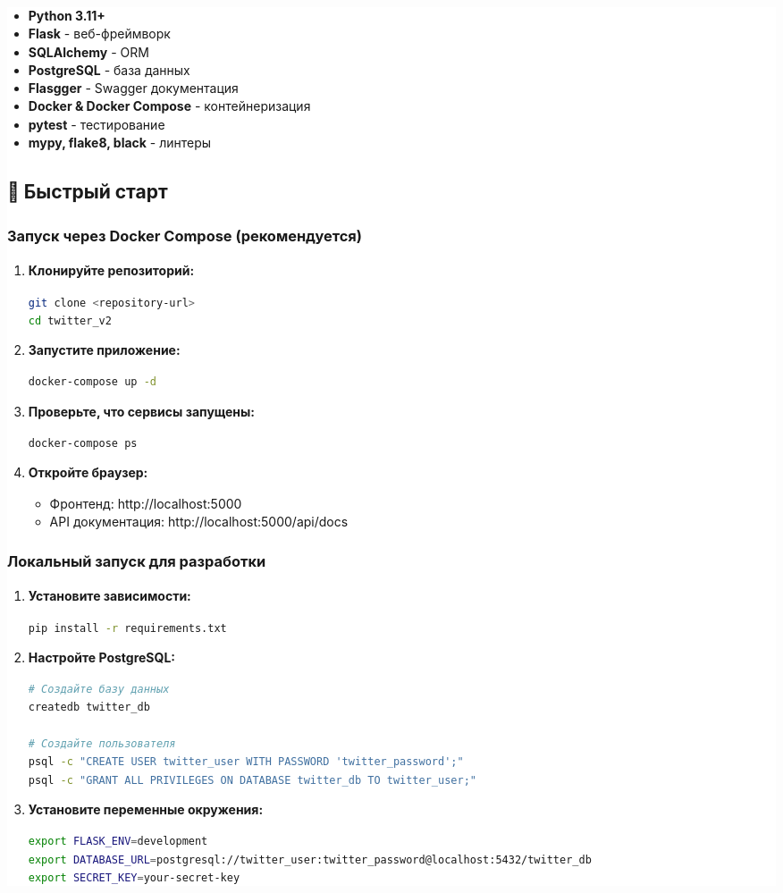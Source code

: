 - **Python 3.11+**
- **Flask** - веб-фреймворк
- **SQLAlchemy** - ORM
- **PostgreSQL** - база данных
- **Flasgger** - Swagger документация
- **Docker & Docker Compose** - контейнеризация
- **pytest** - тестирование
- **mypy, flake8, black** - линтеры

## 🚀 Быстрый старт

### Запуск через Docker Compose (рекомендуется)

1. **Клонируйте репозиторий:**
   ```bash
   git clone <repository-url>
   cd twitter_v2
   ```

2. **Запустите приложение:**
   ```bash
   docker-compose up -d
   ```

3. **Проверьте, что сервисы запущены:**
   ```bash
   docker-compose ps
   ```

4. **Откройте браузер:**
   - Фронтенд: http://localhost:5000
   - API документация: http://localhost:5000/api/docs

### Локальный запуск для разработки

1. **Установите зависимости:**
   ```bash
   pip install -r requirements.txt
   ```

2. **Настройте PostgreSQL:**
   ```bash
   # Создайте базу данных
   createdb twitter_db
   
   # Создайте пользователя
   psql -c "CREATE USER twitter_user WITH PASSWORD 'twitter_password';"
   psql -c "GRANT ALL PRIVILEGES ON DATABASE twitter_db TO twitter_user;"
   ```

3. **Установите переменные окружения:**
   ```bash
   export FLASK_ENV=development
   export DATABASE_URL=postgresql://twitter_user:twitter_password@localhost:5432/twitter_db
   export SECRET_KEY=your-secret-key
   ```
